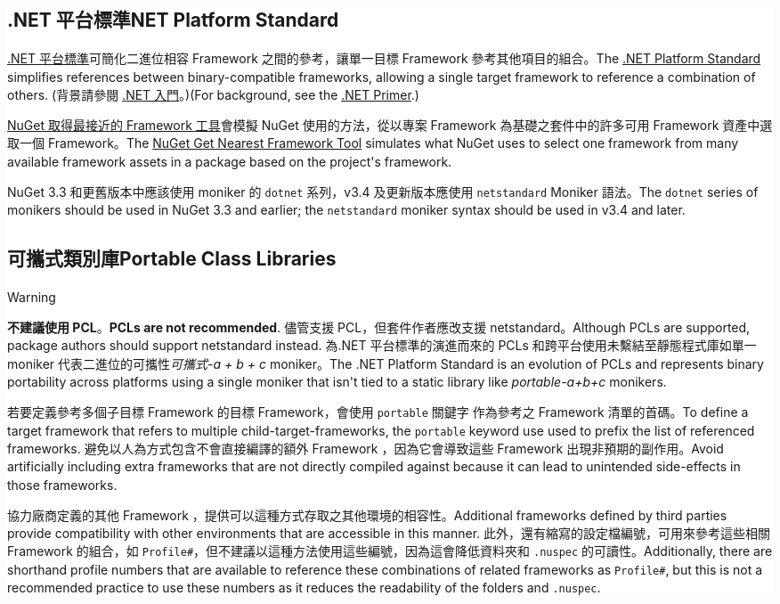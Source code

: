 ## <a name="net-platform-standard"></a><span data-ttu-id="50c6e-220">.NET 平台標準</span><span class="sxs-lookup"><span data-stu-id="50c6e-220">NET Platform Standard</span></span>

<span data-ttu-id="50c6e-221">[.NET 平台標準](https://github.com/dotnet/corefx/blob/master/Documentation/architecture/net-platform-standard.md)可簡化二進位相容 Framework 之間的參考，讓單一目標 Framework 參考其他項目的組合。</span><span class="sxs-lookup"><span data-stu-id="50c6e-221">The [.NET Platform Standard](https://github.com/dotnet/corefx/blob/master/Documentation/architecture/net-platform-standard.md) simplifies references between binary-compatible frameworks, allowing a single target framework to reference a combination of others.</span></span> <span data-ttu-id="50c6e-222">(背景請參閱 [.NET 入門](/dotnet/articles/standard/index)。)</span><span class="sxs-lookup"><span data-stu-id="50c6e-222">(For background, see the [.NET Primer](/dotnet/articles/standard/index).)</span></span>

<span data-ttu-id="50c6e-223">[NuGet 取得最接近的 Framework 工具](https://aka.ms/s2m3th)會模擬 NuGet 使用的方法，從以專案 Framework 為基礎之套件中的許多可用 Framework 資產中選取一個 Framework。</span><span class="sxs-lookup"><span data-stu-id="50c6e-223">The [NuGet Get Nearest Framework Tool](https://aka.ms/s2m3th) simulates what NuGet uses to select one framework from many available framework assets in a package based on the project's framework.</span></span>

<span data-ttu-id="50c6e-224">NuGet 3.3 和更舊版本中應該使用 moniker 的 `dotnet` 系列，v3.4 及更新版本應使用 `netstandard` Moniker 語法。</span><span class="sxs-lookup"><span data-stu-id="50c6e-224">The `dotnet` series of monikers should be used in NuGet 3.3 and earlier; the `netstandard` moniker syntax should be used in v3.4 and later.</span></span>

## <a name="portable-class-libraries"></a><span data-ttu-id="50c6e-225">可攜式類別庫</span><span class="sxs-lookup"><span data-stu-id="50c6e-225">Portable Class Libraries</span></span>

> [!Warning]
> <span data-ttu-id="50c6e-226">**不建議使用 PCL**。</span><span class="sxs-lookup"><span data-stu-id="50c6e-226">**PCLs are not recommended**.</span></span> <span data-ttu-id="50c6e-227">儘管支援 PCL，但套件作者應改支援 netstandard。</span><span class="sxs-lookup"><span data-stu-id="50c6e-227">Although PCLs are supported, package authors should support netstandard instead.</span></span> <span data-ttu-id="50c6e-228">為.NET 平台標準的演進而來的 PCLs 和跨平台使用未繫結至靜態程式庫如單一 moniker 代表二進位的可攜性*可攜式-a + b + c* moniker。</span><span class="sxs-lookup"><span data-stu-id="50c6e-228">The .NET Platform Standard is an evolution of PCLs and represents binary portability across platforms using a single moniker that isn't tied to a static library like *portable-a+b+c* monikers.</span></span>

<span data-ttu-id="50c6e-229">若要定義參考多個子目標 Framework 的目標 Framework，會使用 `portable` 關鍵字 作為參考之 Framework 清單的首碼。</span><span class="sxs-lookup"><span data-stu-id="50c6e-229">To define a target framework that refers to multiple child-target-frameworks, the `portable` keyword use used to prefix the list of referenced frameworks.</span></span> <span data-ttu-id="50c6e-230">避免以人為方式包含不會直接編譯的額外 Framework ，因為它會導致這些 Framework 出現非預期的副作用。</span><span class="sxs-lookup"><span data-stu-id="50c6e-230">Avoid artificially including extra frameworks that are not directly compiled against because it can lead to unintended side-effects in those frameworks.</span></span>

<span data-ttu-id="50c6e-231">協力廠商定義的其他 Framework ，提供可以這種方式存取之其他環境的相容性。</span><span class="sxs-lookup"><span data-stu-id="50c6e-231">Additional frameworks defined by third parties provide compatibility with other environments that are accessible in this manner.</span></span> <span data-ttu-id="50c6e-232">此外，還有縮寫的設定檔編號，可用來參考這些相關 Framework 的組合，如 `Profile#`，但不建議以這種方法使用這些編號，因為這會降低資料夾和 `.nuspec` 的可讀性。</span><span class="sxs-lookup"><span data-stu-id="50c6e-232">Additionally, there are shorthand profile numbers that are available to reference these combinations of related frameworks as `Profile#`, but this is not a recommended practice to use these numbers as it reduces the readability of the folders and `.nuspec`.</span></span>
